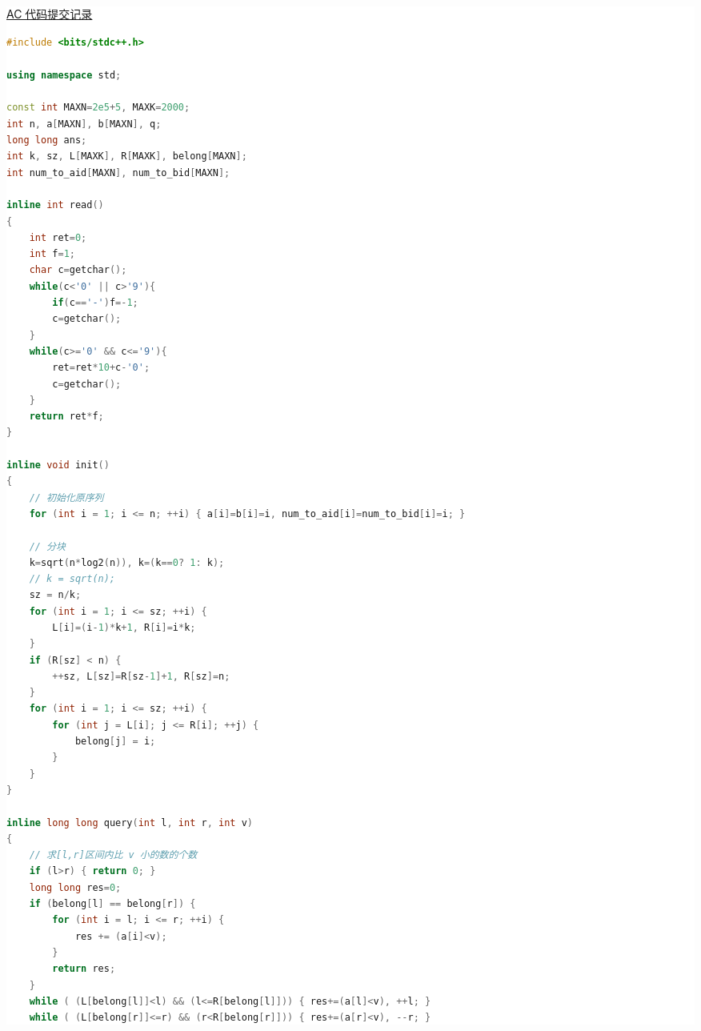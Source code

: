 [AC 代码提交记录](https://www.luogu.com.cn/record/104248344)

```cpp
#include <bits/stdc++.h>

using namespace std;

const int MAXN=2e5+5, MAXK=2000;
int n, a[MAXN], b[MAXN], q;
long long ans;
int k, sz, L[MAXK], R[MAXK], belong[MAXN];
int num_to_aid[MAXN], num_to_bid[MAXN];

inline int read()
{
    int ret=0;
    int f=1;
    char c=getchar();
    while(c<'0' || c>'9'){
        if(c=='-')f=-1;
        c=getchar();
    }
    while(c>='0' && c<='9'){
        ret=ret*10+c-'0';
        c=getchar();
    }
    return ret*f;
}

inline void init()
{
	// 初始化原序列
	for (int i = 1; i <= n; ++i) { a[i]=b[i]=i, num_to_aid[i]=num_to_bid[i]=i; }
	
	// 分块
	k=sqrt(n*log2(n)), k=(k==0? 1: k);
	// k = sqrt(n);
	sz = n/k;
	for (int i = 1; i <= sz; ++i) {
		L[i]=(i-1)*k+1, R[i]=i*k;
	}
	if (R[sz] < n) {
		++sz, L[sz]=R[sz-1]+1, R[sz]=n;
	}
	for (int i = 1; i <= sz; ++i) {
		for (int j = L[i]; j <= R[i]; ++j) {
			belong[j] = i;
		}
	}
}

inline long long query(int l, int r, int v)
{
	// 求[l,r]区间内比 v 小的数的个数
	if (l>r) { return 0; }
	long long res=0;
	if (belong[l] == belong[r]) {
		for (int i = l; i <= r; ++i) {
			res += (a[i]<v);
		}
		return res;
	}
	while ( (L[belong[l]]<l) && (l<=R[belong[l]])) { res+=(a[l]<v), ++l; }
	while ( (L[belong[r]]<=r) && (r<R[belong[r]])) { res+=(a[r]<v), --r; }
```